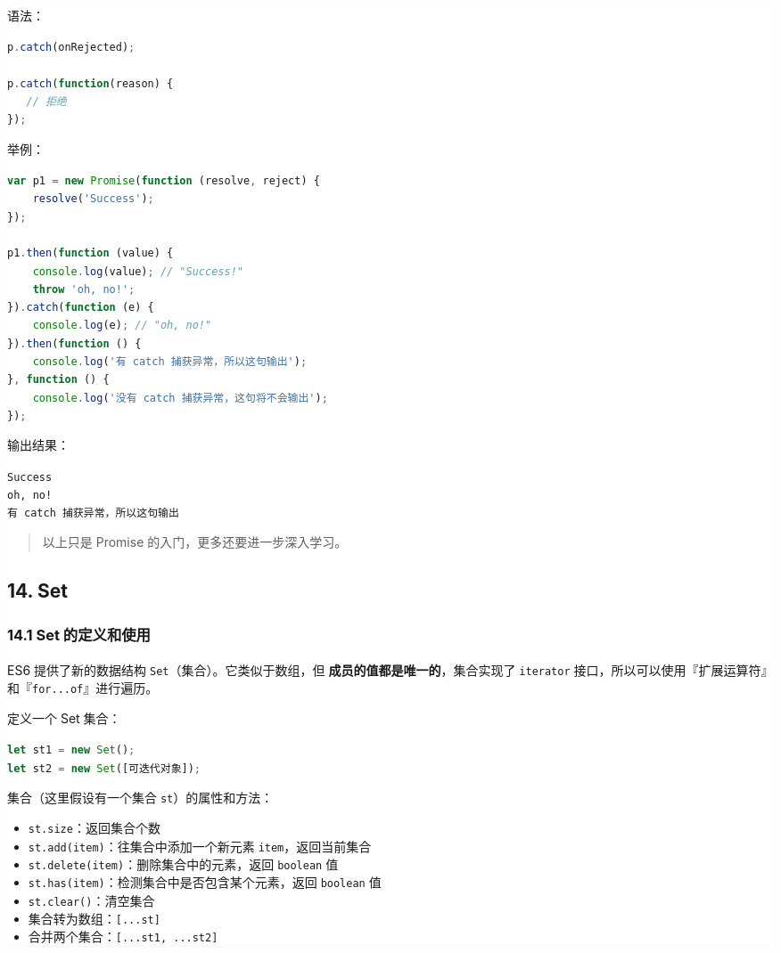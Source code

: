 语法：
```js
p.catch(onRejected);

p.catch(function(reason) {
   // 拒绝
});
```

举例：
```js
var p1 = new Promise(function (resolve, reject) {
    resolve('Success');
});

p1.then(function (value) {
    console.log(value); // "Success!"
    throw 'oh, no!';
}).catch(function (e) {
    console.log(e); // "oh, no!"
}).then(function () {
    console.log('有 catch 捕获异常，所以这句输出');
}, function () {
    console.log('没有 catch 捕获异常，这句将不会输出');
});
```
输出结果：
```
Success
oh, no!
有 catch 捕获异常，所以这句输出
```

> 以上只是 Promise 的入门，更多还要进一步深入学习。

## 14. Set

### 14.1 Set 的定义和使用

ES6 提供了新的数据结构 `Set`（集合）。它类似于数组，但 **成员的值都是唯一的**，集合实现了 `iterator` 接口，所以可以使用『扩展运算符』和『`for...of`』进行遍历。  

定义一个 Set 集合：
```js
let st1 = new Set();
let st2 = new Set([可迭代对象]);
```

集合（这里假设有一个集合 `st`）的属性和方法：

- `st.size`：返回集合个数
- `st.add(item)`：往集合中添加一个新元素 `item`，返回当前集合
- `st.delete(item)`：删除集合中的元素，返回 `boolean` 值
- `st.has(item)`：检测集合中是否包含某个元素，返回 `boolean` 值
- `st.clear()`：清空集合
- 集合转为数组：`[...st]`
- 合并两个集合：`[...st1, ...st2]`
